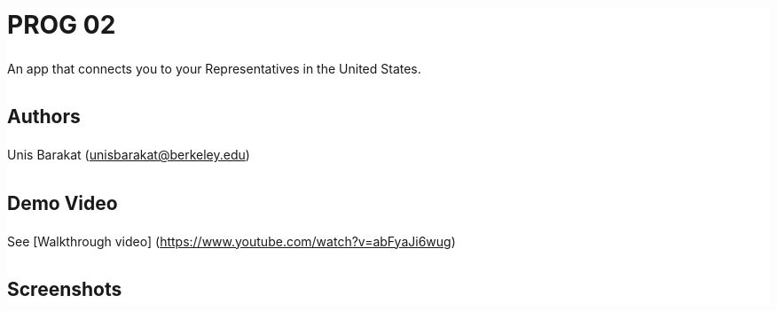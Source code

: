 # PROG 02

An app that connects you to your Representatives in the United States.

## Authors

Unis Barakat ([unisbarakat@berkeley.edu](mailto:your_email@berkeley.edu))

## Demo Video

See [Walkthrough video] (https://www.youtube.com/watch?v=abFyaJi6wug)

## Screenshots
